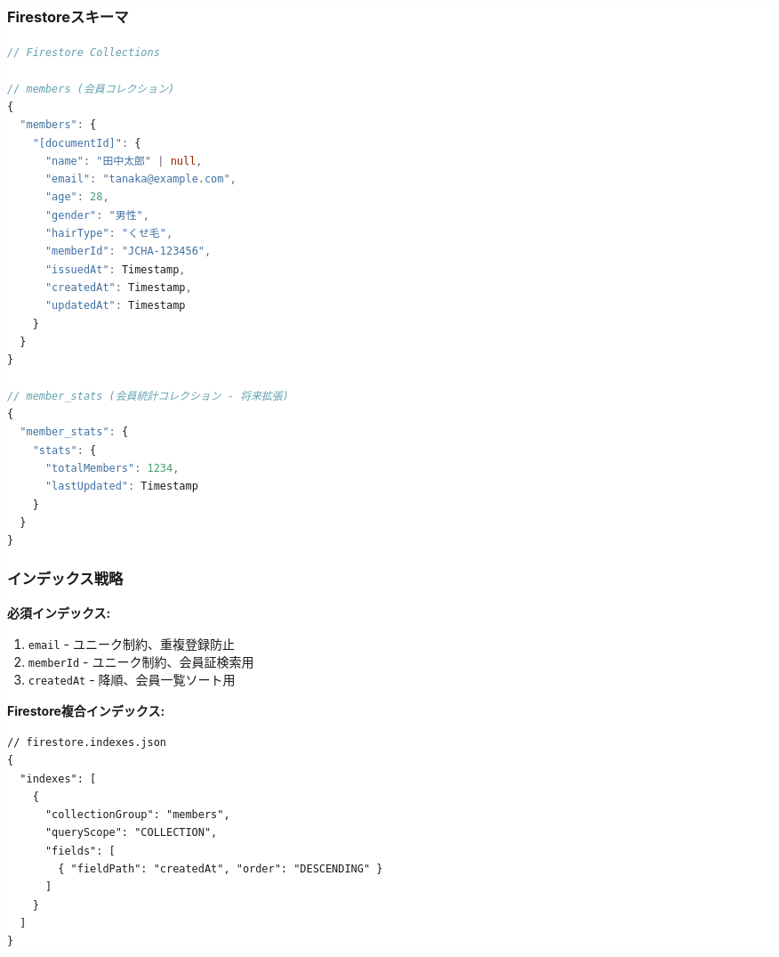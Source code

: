 ### Firestoreスキーマ

```typescript
// Firestore Collections

// members (会員コレクション)
{
  "members": {
    "[documentId]": {
      "name": "田中太郎" | null,
      "email": "tanaka@example.com",
      "age": 28,
      "gender": "男性",
      "hairType": "くせ毛",
      "memberId": "JCHA-123456",
      "issuedAt": Timestamp,
      "createdAt": Timestamp,
      "updatedAt": Timestamp
    }
  }
}

// member_stats (会員統計コレクション - 将来拡張)
{
  "member_stats": {
    "stats": {
      "totalMembers": 1234,
      "lastUpdated": Timestamp
    }
  }
}
```

### インデックス戦略

**必須インデックス:**
1. `email` - ユニーク制約、重複登録防止
2. `memberId` - ユニーク制約、会員証検索用
3. `createdAt` - 降順、会員一覧ソート用

**Firestore複合インデックス:**
```
// firestore.indexes.json
{
  "indexes": [
    {
      "collectionGroup": "members",
      "queryScope": "COLLECTION",
      "fields": [
        { "fieldPath": "createdAt", "order": "DESCENDING" }
      ]
    }
  ]
}
```
